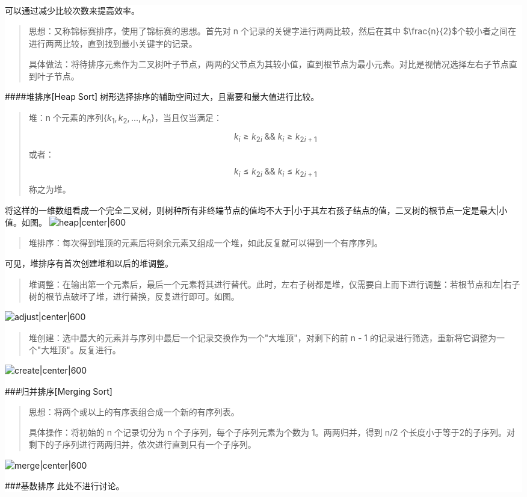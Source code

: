 可以通过减少比较次数来提高效率。
> 思想：又称锦标赛排序，使用了锦标赛的思想。首先对 n 个记录的关键字进行两两比较，然后在其中 $\frac{n}{2}$个较小者之间在进行两两比较，直到找到最小关键字的记录。
>  
>  具体做法：将待排序元素作为二叉树叶子节点，两两的父节点为其较小值，直到根节点为最小元素。对比是视情况选择左右子节点直到叶子节点。

####堆排序[Heap Sort]
树形选择排序的辅助空间过大，且需要和最大值进行比较。
> 堆：n 个元素的序列$\{k_1, k_2, ..., k_n\}$，当且仅当满足：$$k_i ≥ k_{2i} \ \&\&\  k_i ≥ k_{2i+1}$$或者：$$k_i ≤ k_{2i} \ \&\&\  k_i ≤ k_{2i+1}$$ 称之为堆。

将这样的一维数组看成一个完全二叉树，则树种所有非终端节点的值均不大于|小于其左右孩子结点的值，二叉树的根节点一定是最大|小值。如图。
![heap|center|600](http://7nliuximu.liuximu.com/data_structure_heap.png)

> 堆排序：每次得到堆顶的元素后将剩余元素又组成一个堆，如此反复就可以得到一个有序序列。 

可见，堆排序有首次创建堆和以后的堆调整。
> 堆调整：在输出第一个元素后，最后一个元素将其进行替代。此时，左右子树都是堆，仅需要自上而下进行调整：若根节点和左|右子树的根节点破坏了堆，进行替换，反复进行即可。如图。

![adjust|center|600](http://7nliuximu.liuximu.com/data_structure_adjust_heap.jpg)

> 堆创建：选中最大的元素并与序列中最后一个记录交换作为一个"大堆顶"，对剩下的前 n - 1 的记录进行筛选，重新将它调整为一个"大堆顶"。反复进行。

![create|center|600](http://7nliuximu.liuximu.com/data_structure_create_heap.jpg)

###归并排序[Merging Sort]
> 思想：将两个或以上的有序表组合成一个新的有序列表。
> 
> 具体操作：将初始的 n 个记录切分为 n 个子序列，每个子序列元素为个数为 1。两两归并，得到 n/2 个长度小于等于2的子序列。对剩下的子序列进行两两归并，依次进行直到只有一个子序列。

![merge|center|600](http://7nliuximu.liuximu.com/data_structure_merge.jpg)

###基数排序
此处不进行讨论。
